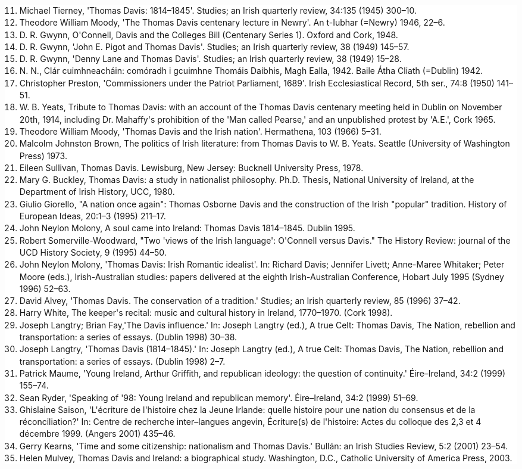 11. Michael Tierney, 'Thomas Davis: 1814–1845'. Studies; an Irish quarterly review, 34:135 (1945) 300–10.
12. Theodore William Moody, 'The Thomas Davis centenary lecture in Newry'. An t-Iubhar (=Newry) 1946, 22–6.
13. D. R. Gwynn, O'Connell, Davis and the Colleges Bill (Centenary Series 1). Oxford and Cork, 1948.
14. D. R. Gwynn, 'John E. Pigot and Thomas Davis'. Studies; an Irish quarterly review, 38 (1949) 145–57.
15. D. R. Gwynn, 'Denny Lane and Thomas Davis'. Studies; an Irish quarterly review, 38 (1949) 15–28.
16. N. N., Clár cuimhneacháin: comóradh i gcuimhne Thomáis Daibhis, Magh Ealla, 1942. Baile Átha Cliath (=Dublin) 1942.
17. Christopher Preston, 'Commissioners under the Patriot Parliament, 1689'. Irish Ecclesiastical Record, 5th ser., 74:8 (1950) 141–51.
18. W. B. Yeats, Tribute to Thomas Davis: with an account of the Thomas Davis centenary meeting held in Dublin on November 20th, 1914, including Dr. Mahaffy's prohibition of the 'Man called Pearse,' and an unpublished protest by 'A.E.', Cork 1965.
19. Theodore William Moody, 'Thomas Davis and the Irish nation'. Hermathena, 103 (1966) 5–31.
20. Malcolm Johnston Brown, The politics of Irish literature: from Thomas Davis to W. B. Yeats. Seattle (University of Washington Press) 1973.
21. Eileen Sullivan, Thomas Davis. Lewisburg, New Jersey: Bucknell University Press, 1978.
22. Mary G. Buckley, Thomas Davis: a study in nationalist philosophy. Ph.D. Thesis, National University of Ireland, at the Department of Irish History, UCC, 1980.
23. Giulio Giorello, "A nation once again": Thomas Osborne Davis and the construction of the Irish "popular" tradition. History of European Ideas, 20:1–3 (1995) 211–17.
24. John Neylon Molony, A soul came into Ireland: Thomas Davis 1814–1845. Dublin 1995.
25. Robert Somerville-Woodward, "Two 'views of the Irish language': O'Connell versus Davis." The History Review: journal of the UCD History Society, 9 (1995) 44–50.
26. John Neylon Molony, 'Thomas Davis: Irish Romantic idealist'. In: Richard Davis; Jennifer Livett; Anne-Maree Whitaker; Peter Moore (eds.), Irish-Australian studies: papers delivered at the eighth Irish-Australian Conference, Hobart July 1995 (Sydney 1996) 52–63.
27. David Alvey, 'Thomas Davis. The conservation of a tradition.' Studies; an Irish quarterly review, 85 (1996) 37–42.
28. Harry White, The keeper's recital: music and cultural history in Ireland, 1770–1970. (Cork 1998).
29. Joseph Langtry; Brian Fay,'The Davis influence.' In: Joseph Langtry (ed.), A true Celt: Thomas Davis, The Nation, rebellion and transportation: a series of essays. (Dublin 1998) 30–38.
30. Joseph Langtry, 'Thomas Davis (1814–1845).' In: Joseph Langtry (ed.), A true Celt: Thomas Davis, The Nation, rebellion and transportation: a series of essays. (Dublin 1998) 2–7.
31. Patrick Maume, 'Young Ireland, Arthur Griffith, and republican ideology: the question of continuity.' Éire–Ireland, 34:2 (1999) 155–74.
32. Sean Ryder, 'Speaking of '98: Young Ireland and republican memory'. Éire–Ireland, 34:2 (1999) 51–69.
33. Ghislaine Saison, 'L'écriture de l'histoire chez la Jeune Irlande: quelle histoire pour une nation du consensus et de la réconciliation?' In: Centre de recherche inter–langues angevin, Écriture(s) de l'histoire: Actes du colloque des 2,3 et 4 décembre 1999. (Angers 2001) 435–46.
34. Gerry Kearns, 'Time and some citizenship: nationalism and Thomas Davis.' Bullán: an Irish Studies Review, 5:2 (2001) 23–54.
35. Helen Mulvey, Thomas Davis and Ireland: a biographical study. Washington, D.C., Catholic University of America Press, 2003.
